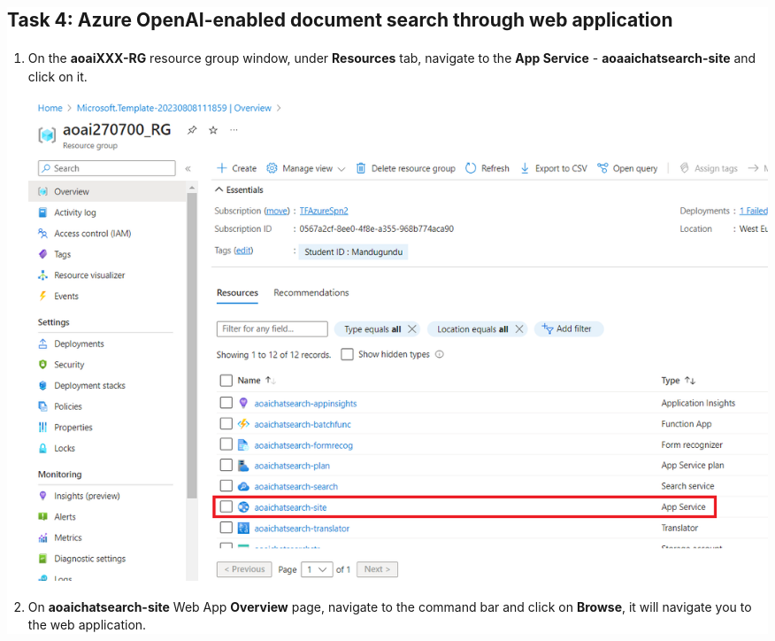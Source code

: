## **Task 4: Azure OpenAI-enabled document search through web application**

1.  On the **aoaiXXX-RG** resource group window, under **Resources**
    tab, navigate to the **App Service** - **aoaaichatsearch-site** and
    click on it.

      ![](./media/image29.png)

2.  On **aoaichatsearch-site** Web App **Overview** page, navigate to
    the command bar and click on **Browse**, it will navigate you to the
    web application.
